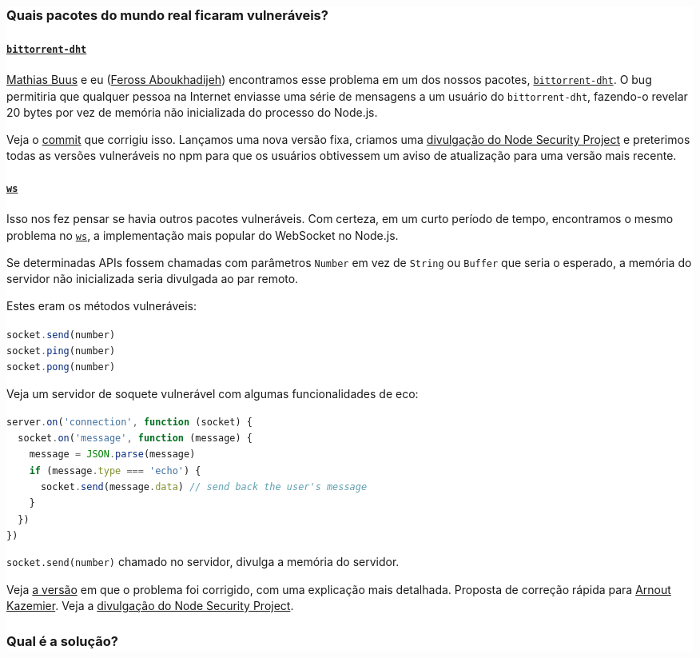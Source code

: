 
### <a name="which-real-world-packages-were-vulnerable"></a>Quais pacotes do mundo real ficaram vulneráveis?

#### [`bittorrent-dht`](https://www.npmjs.com/package/bittorrent-dht)

[Mathias Buus](https://github.com/mafintosh) e eu ([Feross Aboukhadijeh](http://feross.org/)) encontramos esse problema em um dos nossos pacotes, [`bittorrent-dht`](https://www.npmjs.com/package/bittorrent-dht). O bug permitiria que qualquer pessoa na Internet enviasse uma série de mensagens a um usuário do `bittorrent-dht`, fazendo-o revelar 20 bytes por vez de memória não inicializada do processo do Node.js.

Veja o [commit](https://github.com/feross/bittorrent-dht/commit/6c7da04025d5633699800a99ec3fbadf70ad35b8) que corrigiu isso. Lançamos uma nova versão fixa, criamos uma [divulgação do Node Security Project](https://nodesecurity.io/advisories/68) e preterimos todas as versões vulneráveis no npm para que os usuários obtivessem um aviso de atualização para uma versão mais recente.

#### [`ws`](https://www.npmjs.com/package/ws)

Isso nos fez pensar se havia outros pacotes vulneráveis. Com certeza, em um curto período de tempo, encontramos o mesmo problema no [`ws`](https://www.npmjs.com/package/ws), a implementação mais popular do WebSocket no Node.js.

Se determinadas APIs fossem chamadas com parâmetros `Number` em vez de `String` ou `Buffer` que seria o esperado, a memória do servidor não inicializada seria divulgada ao par remoto.

Estes eram os métodos vulneráveis:

```js
socket.send(number)
socket.ping(number)
socket.pong(number)
```

Veja um servidor de soquete vulnerável com algumas funcionalidades de eco:

```js
server.on('connection', function (socket) {
  socket.on('message', function (message) {
    message = JSON.parse(message)
    if (message.type === 'echo') {
      socket.send(message.data) // send back the user's message
    }
  })
})
```

`socket.send(number)` chamado no servidor, divulga a memória do servidor.

Veja [a versão](https://github.com/websockets/ws/releases/tag/1.0.1) em que o problema foi corrigido, com uma explicação mais detalhada. Proposta de correção rápida para [Arnout Kazemier](https://github.com/3rd-Eden). Veja a [divulgação do Node Security Project](https://nodesecurity.io/advisories/67).


### <a name="whats-the-solution"></a>Qual é a solução?
